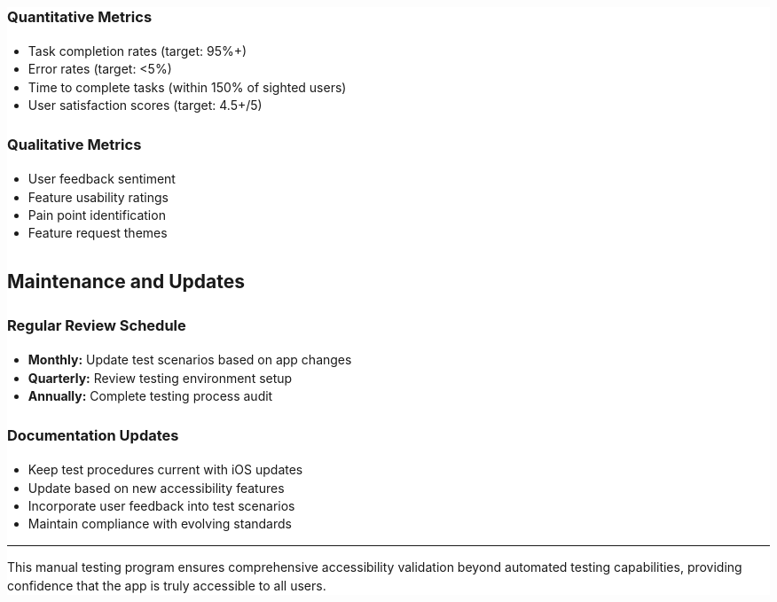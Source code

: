 ### Quantitative Metrics
- Task completion rates (target: 95%+)
- Error rates (target: <5%)
- Time to complete tasks (within 150% of sighted users)
- User satisfaction scores (target: 4.5+/5)

### Qualitative Metrics
- User feedback sentiment
- Feature usability ratings
- Pain point identification
- Feature request themes

## Maintenance and Updates

### Regular Review Schedule
- **Monthly:** Update test scenarios based on app changes
- **Quarterly:** Review testing environment setup
- **Annually:** Complete testing process audit

### Documentation Updates
- Keep test procedures current with iOS updates
- Update based on new accessibility features
- Incorporate user feedback into test scenarios
- Maintain compliance with evolving standards

---

This manual testing program ensures comprehensive accessibility validation beyond automated testing capabilities, providing confidence that the app is truly accessible to all users.